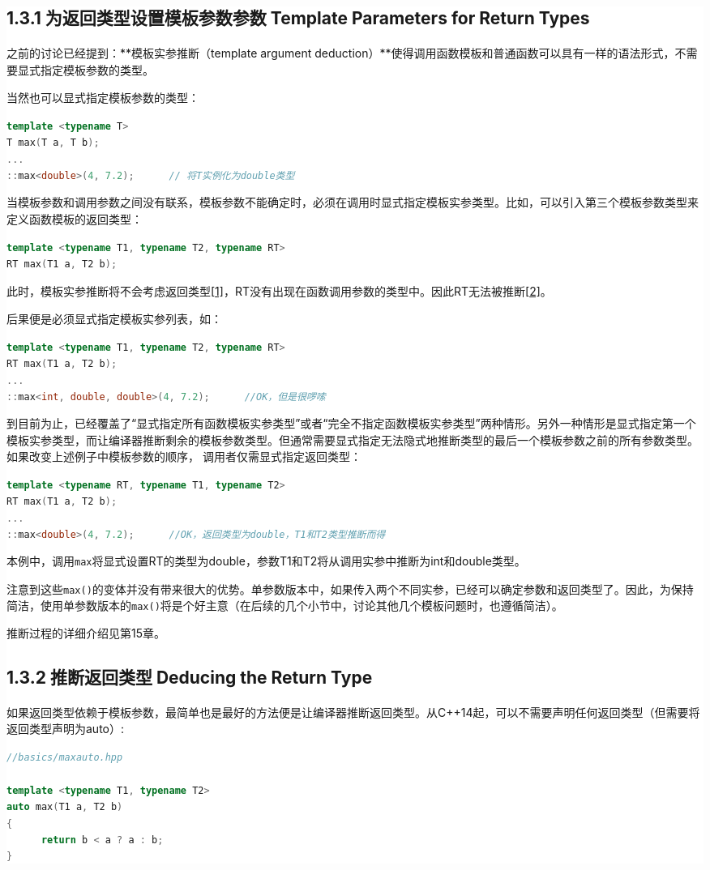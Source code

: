 ## 1.3.1 为返回类型设置模板参数参数 Template Parameters for Return Types

之前的讨论已经提到：**模板实参推断（template argument deduction）**使得调用函数模板和普通函数可以具有一样的语法形式，不需要显式指定模板参数的类型。

当然也可以显式指定模板参数的类型：

```cpp
template <typename T>
T max(T a, T b);
...
::max<double>(4, 7.2);      // 将T实例化为double类型
```

当模板参数和调用参数之间没有联系，模板参数不能确定时，必须在调用时显式指定模板实参类型。比如，可以引入第三个模板参数类型来定义函数模板的返回类型：

```cpp
template <typename T1, typename T2, typename RT>
RT max(T1 a, T2 b);
```

此时，模板实参推断将不会考虑返回类型[[1\]](https://www.cnblogs.com/kaycharm/p/13449273.html#fn1)，RT没有出现在函数调用参数的类型中。因此RT无法被推断[[2\]](https://www.cnblogs.com/kaycharm/p/13449273.html#fn2)。

后果便是必须显式指定模板实参列表，如：

```cpp
template <typename T1, typename T2, typename RT>
RT max(T1 a, T2 b);
...
::max<int, double, double>(4, 7.2);      //OK，但是很啰嗦
```

到目前为止，已经覆盖了“显式指定所有函数模板实参类型”或者“完全不指定函数模板实参类型”两种情形。另外一种情形是显式指定第一个模板实参类型，而让编译器推断剩余的模板参数类型。但通常需要显式指定无法隐式地推断类型的最后一个模板参数之前的所有参数类型。如果改变上述例子中模板参数的顺序，
调用者仅需显式指定返回类型：

```cpp
template <typename RT, typename T1, typename T2>
RT max(T1 a, T2 b);
...
::max<double>(4, 7.2);      //OK，返回类型为double，T1和T2类型推断而得
```

本例中，调用`max`将显式设置RT的类型为double，参数T1和T2将从调用实参中推断为int和double类型。

注意到这些`max()`的变体并没有带来很大的优势。单参数版本中，如果传入两个不同实参，已经可以确定参数和返回类型了。因此，为保持简洁，使用单参数版本的`max()`将是个好主意（在后续的几个小节中，讨论其他几个模板问题时，也遵循简洁）。

推断过程的详细介绍见第15章。

## 1.3.2 推断返回类型 Deducing the Return Type

如果返回类型依赖于模板参数，最简单也是最好的方法便是让编译器推断返回类型。从C++14起，可以不需要声明任何返回类型（但需要将返回类型声明为auto）:

```cpp
//basics/maxauto.hpp

template <typename T1, typename T2>
auto max(T1 a, T2 b)
{
      return b < a ? a : b;
}
```
